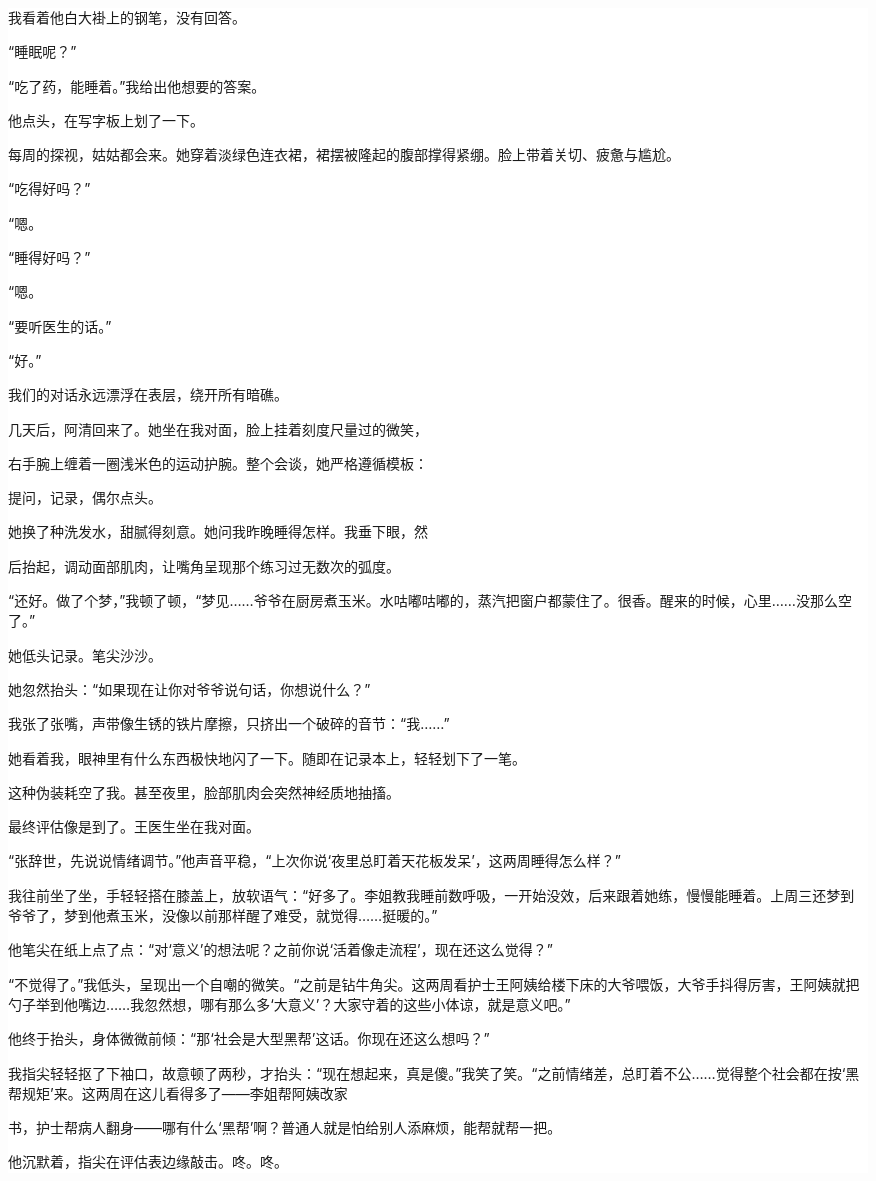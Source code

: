 我看着他白大褂上的钢笔，没有回答。

“睡眠呢？”

“吃了药，能睡着。”我给出他想要的答案。

他点头，在写字板上划了一下。

每周的探视，姑姑都会来。她穿着淡绿色连衣裙，裙摆被隆起的腹部撑得紧绷。脸上带着关切、疲惫与尴尬。

“吃得好吗？”

“嗯。

“睡得好吗？”

“嗯。

“要听医生的话。”

“好。”

我们的对话永远漂浮在表层，绕开所有暗礁。

几天后，阿清回来了。她坐在我对面，脸上挂着刻度尺量过的微笑，

右手腕上缠着一圈浅米色的运动护腕。整个会谈，她严格遵循模板：

提问，记录，偶尔点头。

她换了种洗发水，甜腻得刻意。她问我昨晚睡得怎样。我垂下眼，然

后抬起，调动面部肌肉，让嘴角呈现那个练习过无数次的弧度。

“还好。做了个梦，”我顿了顿，“梦见……爷爷在厨房煮玉米。水咕嘟咕嘟的，蒸汽把窗户都蒙住了。很香。醒来的时候，心里……没那么空了。”

她低头记录。笔尖沙沙。

她忽然抬头：“如果现在让你对爷爷说句话，你想说什么？”

我张了张嘴，声带像生锈的铁片摩擦，只挤出一个破碎的音节：“我……”

她看着我，眼神里有什么东西极快地闪了一下。随即在记录本上，轻轻划下了一笔。

这种伪装耗空了我。甚至夜里，脸部肌肉会突然神经质地抽搐。

最终评估像是到了。王医生坐在我对面。

“张辞世，先说说情绪调节。”他声音平稳，“上次你说‘夜里总盯着天花板发呆’，这两周睡得怎么样？”

我往前坐了坐，手轻轻搭在膝盖上，放软语气：“好多了。李姐教我睡前数呼吸，一开始没效，后来跟着她练，慢慢能睡着。上周三还梦到爷爷了，梦到他煮玉米，没像以前那样醒了难受，就觉得……挺暖的。”

他笔尖在纸上点了点：“对‘意义’的想法呢？之前你说‘活着像走流程’，现在还这么觉得？”

“不觉得了。”我低头，呈现出一个自嘲的微笑。“之前是钻牛角尖。这两周看护士王阿姨给楼下床的大爷喂饭，大爷手抖得厉害，王阿姨就把勺子举到他嘴边……我忽然想，哪有那么多‘大意义’？大家守着的这些小体谅，就是意义吧。”

他终于抬头，身体微微前倾：“那‘社会是大型黑帮’这话。你现在还这么想吗？”

我指尖轻轻抠了下袖口，故意顿了两秒，才抬头：“现在想起来，真是傻。”我笑了笑。“之前情绪差，总盯着不公……觉得整个社会都在按‘黑帮规矩’来。这两周在这儿看得多了——李姐帮阿姨改家

书，护士帮病人翻身——哪有什么‘黑帮’啊？普通人就是怕给别人添麻烦，能帮就帮一把。

他沉默着，指尖在评估表边缘敲击。咚。咚。
